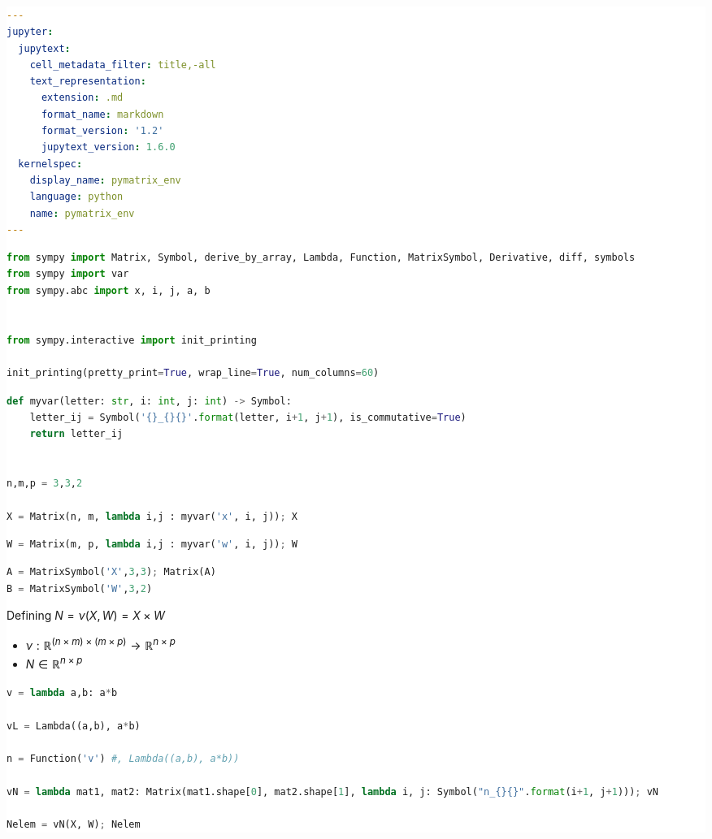 ```yaml
---
jupyter:
  jupytext:
    cell_metadata_filter: title,-all
    text_representation:
      extension: .md
      format_name: markdown
      format_version: '1.2'
      jupytext_version: 1.6.0
  kernelspec:
    display_name: pymatrix_env
    language: python
    name: pymatrix_env
---
```


```python title="codecell"
from sympy import Matrix, Symbol, derive_by_array, Lambda, Function, MatrixSymbol, Derivative, diff, symbols
from sympy import var
from sympy.abc import x, i, j, a, b


from sympy.interactive import init_printing

init_printing(pretty_print=True, wrap_line=True, num_columns=60)
```

```python title="codecell"
def myvar(letter: str, i: int, j: int) -> Symbol:
    letter_ij = Symbol('{}_{}{}'.format(letter, i+1, j+1), is_commutative=True)
    return letter_ij


n,m,p = 3,3,2

X = Matrix(n, m, lambda i,j : myvar('x', i, j)); X
```
```python title="codecell"
W = Matrix(m, p, lambda i,j : myvar('w', i, j)); W
```
```python title="codecell"
A = MatrixSymbol('X',3,3); Matrix(A)
B = MatrixSymbol('W',3,2)
```


Defining $N = \nu(X, W) = X \times W$

* $\nu : \mathbb{R}^{(n \times m) \times (m \times p)} \rightarrow \mathbb{R}^{n \times p}$
* $N \in \mathbb{R}^{n \times p}$


```python title="codecell"
v = lambda a,b: a*b

vL = Lambda((a,b), a*b)

n = Function('v') #, Lambda((a,b), a*b))

vN = lambda mat1, mat2: Matrix(mat1.shape[0], mat2.shape[1], lambda i, j: Symbol("n_{}{}".format(i+1, j+1))); vN

Nelem = vN(X, W); Nelem
```
